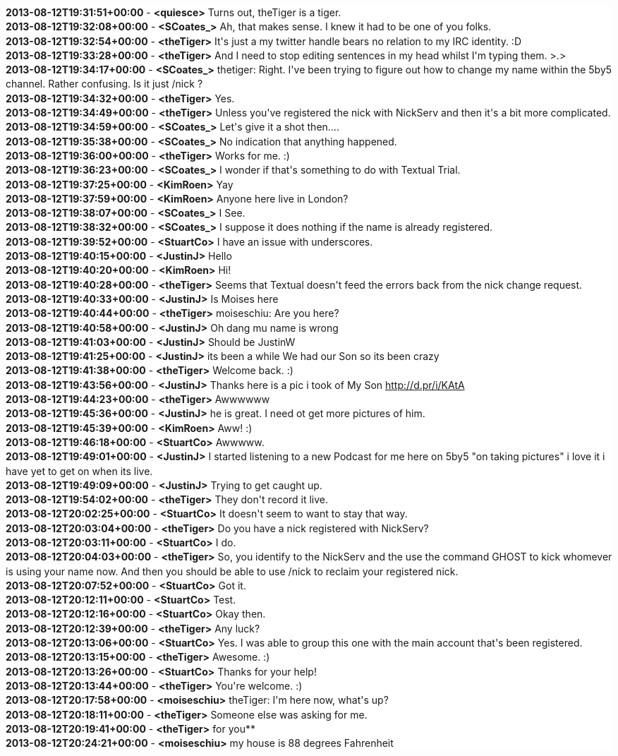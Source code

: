 **2013-08-12T19:31:51+00:00** - **&lt;quiesce&gt;** Turns out, theTiger is a tiger.  
**2013-08-12T19:32:08+00:00** - **&lt;SCoates_&gt;** Ah, that makes sense. I knew it had to be one of you folks.  
**2013-08-12T19:32:54+00:00** - **&lt;theTiger&gt;** It's just a my twitter handle bears no relation to my IRC identity. :D  
**2013-08-12T19:33:28+00:00** - **&lt;theTiger&gt;** And I need to stop editing sentences in my head whilst I'm typing them. >.>  
**2013-08-12T19:34:17+00:00** - **&lt;SCoates_&gt;** thetiger: Right. I've been trying to figure out how to change my name within the 5by5 channel. Rather confusing. Is it just /nick <name> ?  
**2013-08-12T19:34:32+00:00** - **&lt;theTiger&gt;** Yes.  
**2013-08-12T19:34:49+00:00** - **&lt;theTiger&gt;** Unless you've registered the nick with NickServ and then it's a bit more complicated.  
**2013-08-12T19:34:59+00:00** - **&lt;SCoates_&gt;** Let's give it a shot then….  
**2013-08-12T19:35:38+00:00** - **&lt;SCoates_&gt;** No indication that anything happened.  
**2013-08-12T19:36:00+00:00** - **&lt;theTiger&gt;** Works for me. :)  
**2013-08-12T19:36:23+00:00** - **&lt;SCoates_&gt;** I wonder if that's something to do with Textual Trial.  
**2013-08-12T19:37:25+00:00** - **&lt;KimRoen&gt;** Yay  
**2013-08-12T19:37:59+00:00** - **&lt;KimRoen&gt;** Anyone here live in London?  
**2013-08-12T19:38:07+00:00** - **&lt;SCoates_&gt;** I See.  
**2013-08-12T19:38:32+00:00** - **&lt;SCoates_&gt;** I suppose it does nothing if the name is already registered.  
**2013-08-12T19:39:52+00:00** - **&lt;StuartCo&gt;** I have an issue with underscores.  
**2013-08-12T19:40:15+00:00** - **&lt;JustinJ&gt;** Hello  
**2013-08-12T19:40:20+00:00** - **&lt;KimRoen&gt;** Hi!  
**2013-08-12T19:40:28+00:00** - **&lt;theTiger&gt;** Seems that Textual doesn't feed the errors back from the nick change request.  
**2013-08-12T19:40:33+00:00** - **&lt;JustinJ&gt;** Is Moises here  
**2013-08-12T19:40:44+00:00** - **&lt;theTiger&gt;** moiseschiu: Are you here?  
**2013-08-12T19:40:58+00:00** - **&lt;JustinJ&gt;** Oh dang mu name is wrong  
**2013-08-12T19:41:03+00:00** - **&lt;JustinJ&gt;** Should be JustinW  
**2013-08-12T19:41:25+00:00** - **&lt;JustinJ&gt;** its been a while  We had our Son so its been crazy  
**2013-08-12T19:41:38+00:00** - **&lt;theTiger&gt;** Welcome back. :)  
**2013-08-12T19:43:56+00:00** - **&lt;JustinJ&gt;** Thanks here is a pic  i took of My Son  http://d.pr/i/KAtA  
**2013-08-12T19:44:23+00:00** - **&lt;theTiger&gt;** Awwwwww  
**2013-08-12T19:45:36+00:00** - **&lt;JustinJ&gt;** he is great.  I need ot get more pictures of him.  
**2013-08-12T19:45:39+00:00** - **&lt;KimRoen&gt;** Aww! :)  
**2013-08-12T19:46:18+00:00** - **&lt;StuartCo&gt;** Awwwww.  
**2013-08-12T19:49:01+00:00** - **&lt;JustinJ&gt;** I started listening to a new Podcast for me here on 5by5 "on taking pictures"  i love it i have yet to get on when its live.  
**2013-08-12T19:49:09+00:00** - **&lt;JustinJ&gt;** Trying to get caught up.  
**2013-08-12T19:54:02+00:00** - **&lt;theTiger&gt;** They don't record it live.  
**2013-08-12T20:02:25+00:00** - **&lt;StuartCo&gt;** It doesn't seem to want to stay that way.  
**2013-08-12T20:03:04+00:00** - **&lt;theTiger&gt;** Do you have a nick registered with NickServ?  
**2013-08-12T20:03:11+00:00** - **&lt;StuartCo&gt;** I do.  
**2013-08-12T20:04:03+00:00** - **&lt;theTiger&gt;** So, you identify to the NickServ and the use the command GHOST to kick whomever is using your name now. And then you should be able to use /nick to reclaim your registered nick.  
**2013-08-12T20:07:52+00:00** - **&lt;StuartCo&gt;** Got it.  
**2013-08-12T20:12:11+00:00** - **&lt;StuartCo&gt;** Test.  
**2013-08-12T20:12:16+00:00** - **&lt;StuartCo&gt;** Okay then.  
**2013-08-12T20:12:39+00:00** - **&lt;theTiger&gt;** Any luck?  
**2013-08-12T20:13:06+00:00** - **&lt;StuartCo&gt;** Yes. I was able to group this one with the main account that's been registered.  
**2013-08-12T20:13:15+00:00** - **&lt;theTiger&gt;** Awesome. :)  
**2013-08-12T20:13:26+00:00** - **&lt;StuartCo&gt;** Thanks for your help!  
**2013-08-12T20:13:44+00:00** - **&lt;theTiger&gt;** You're welcome. :)  
**2013-08-12T20:17:58+00:00** - **&lt;moiseschiu&gt;** theTiger: I'm here now, what's up?  
**2013-08-12T20:18:11+00:00** - **&lt;theTiger&gt;** Someone else was asking for me.  
**2013-08-12T20:19:41+00:00** - **&lt;theTiger&gt;** for you**  
**2013-08-12T20:24:21+00:00** - **&lt;moiseschiu&gt;** my house is 88 degrees Fahrenheit  